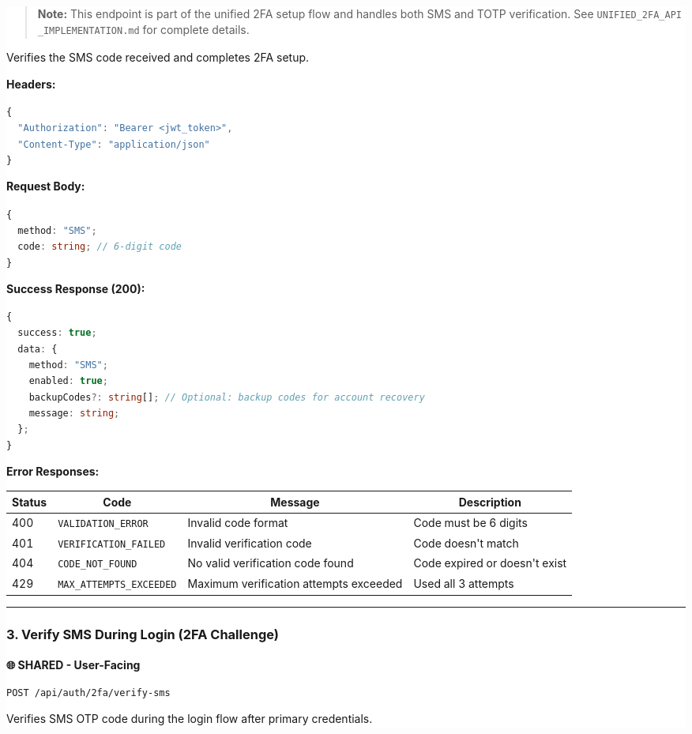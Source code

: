 > **Note:** This endpoint is part of the unified 2FA setup flow and handles both SMS and TOTP verification. See `UNIFIED_2FA_API_IMPLEMENTATION.md` for complete details.

Verifies the SMS code received and completes 2FA setup.

**Headers:**
```typescript
{
  "Authorization": "Bearer <jwt_token>",
  "Content-Type": "application/json"
}
```

**Request Body:**
```typescript
{
  method: "SMS";
  code: string; // 6-digit code
}
```

**Success Response (200):**
```typescript
{
  success: true;
  data: {
    method: "SMS";
    enabled: true;
    backupCodes?: string[]; // Optional: backup codes for account recovery
    message: string;
  };
}
```

**Error Responses:**

| Status | Code | Message | Description |
|--------|------|---------|-------------|
| 400 | `VALIDATION_ERROR` | Invalid code format | Code must be 6 digits |
| 401 | `VERIFICATION_FAILED` | Invalid verification code | Code doesn't match |
| 404 | `CODE_NOT_FOUND` | No valid verification code found | Code expired or doesn't exist |
| 429 | `MAX_ATTEMPTS_EXCEEDED` | Maximum verification attempts exceeded | Used all 3 attempts |

---

### 3. Verify SMS During Login (2FA Challenge)

**🌐 SHARED - User-Facing**

```http
POST /api/auth/2fa/verify-sms
```

Verifies SMS OTP code during the login flow after primary credentials.
